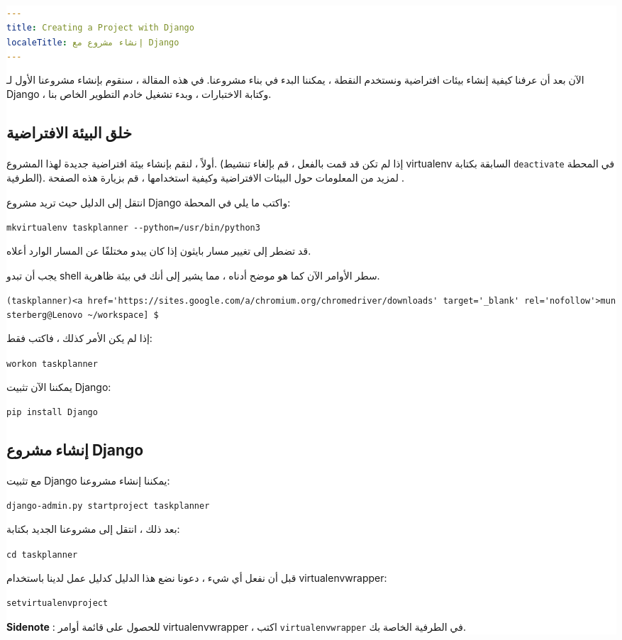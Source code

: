 ```yaml
---
title: Creating a Project with Django
localeTitle: إنشاء مشروع مع Django
---
```

الآن بعد أن عرفنا كيفية إنشاء بيئات افتراضية ونستخدم النقطة ، يمكننا البدء في بناء مشروعنا. في هذه المقالة ، سنقوم بإنشاء مشروعنا الأول لـ Django ، وكتابة الاختبارات ، وبدء تشغيل خادم التطوير الخاص بنا.

## خلق البيئة الافتراضية

أولاً ، لنقم بإنشاء بيئة افتراضية جديدة لهذا المشروع. (إذا لم تكن قد قمت بالفعل ، قم بإلغاء تنشيط virtualenv السابقة بكتابة `deactivate` في المحطة الطرفية). لمزيد من المعلومات حول البيئات الافتراضية وكيفية استخدامها ، قم بزيارة هذه الصفحة .

انتقل إلى الدليل حيث تريد مشروع Django واكتب ما يلي في المحطة:

 `mkvirtualenv taskplanner --python=/usr/bin/python3 
` 

قد تضطر إلى تغيير مسار بايثون إذا كان يبدو مختلفًا عن المسار الوارد أعلاه.

يجب أن تبدو shell سطر الأوامر الآن كما هو موضح أدناه ، مما يشير إلى أنك في بيئة ظاهرية.

 `(taskplanner)<a href='https://sites.google.com/a/chromium.org/chromedriver/downloads' target='_blank' rel='nofollow'>munsterberg@Lenovo ~/workspace] $ 
` 

إذا لم يكن الأمر كذلك ، فاكتب فقط:

 `workon taskplanner 
` 

يمكننا الآن تثبيت Django:

 `pip install Django 
` 

## إنشاء مشروع Django

مع تثبيت Django يمكننا إنشاء مشروعنا:

 `django-admin.py startproject taskplanner 
` 

بعد ذلك ، انتقل إلى مشروعنا الجديد بكتابة:

 `cd taskplanner 
` 

قبل أن نفعل أي شيء ، دعونا نضع هذا الدليل كدليل عمل لدينا باستخدام virtualenvwrapper:

 `setvirtualenvproject 
` 

**Sidenote** : للحصول على قائمة أوامر virtualenvwrapper ، اكتب `virtualenvwrapper` في الطرفية الخاصة بك.

